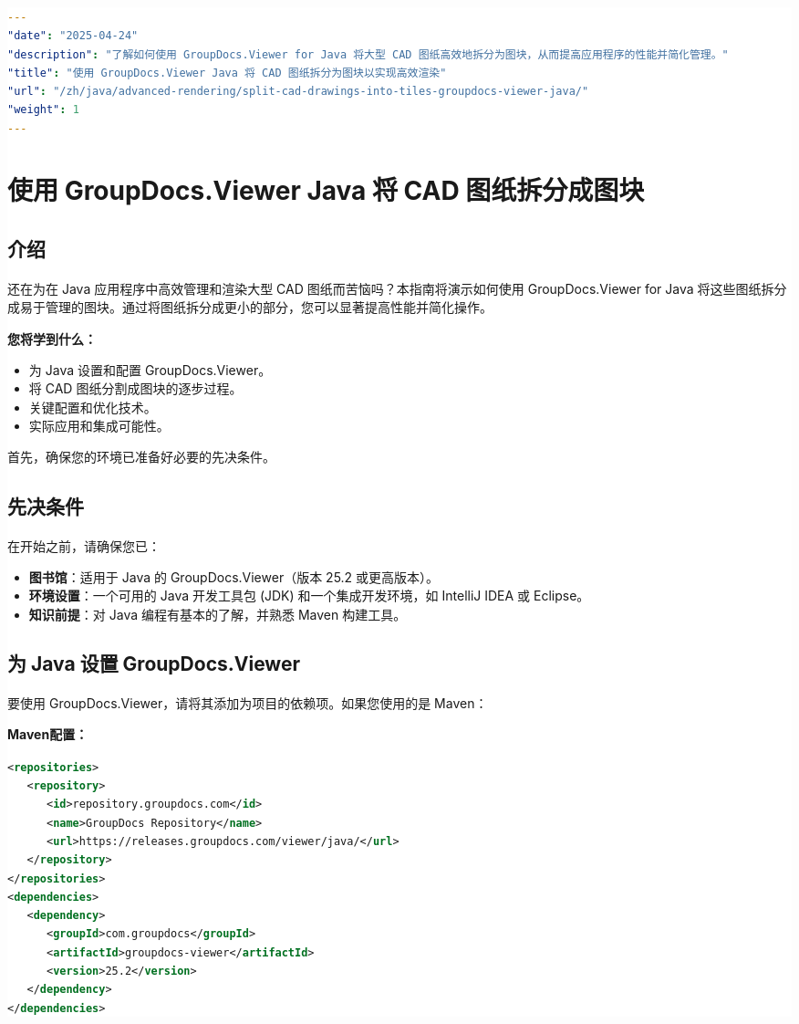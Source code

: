 ```yaml
---
"date": "2025-04-24"
"description": "了解如何使用 GroupDocs.Viewer for Java 将大型 CAD 图纸高效地拆分为图块，从而提高应用程序的性能并简化管理。"
"title": "使用 GroupDocs.Viewer Java 将 CAD 图纸拆分为图块以实现高效渲染"
"url": "/zh/java/advanced-rendering/split-cad-drawings-into-tiles-groupdocs-viewer-java/"
"weight": 1
---
```


# 使用 GroupDocs.Viewer Java 将 CAD 图纸拆分成图块

## 介绍
还在为在 Java 应用程序中高效管理和渲染大型 CAD 图纸而苦恼吗？本指南将演示如何使用 GroupDocs.Viewer for Java 将这些图纸拆分成易于管理的图块。通过将图纸拆分成更小的部分，您可以显著提高性能并简化操作。

**您将学到什么：**
- 为 Java 设置和配置 GroupDocs.Viewer。
- 将 CAD 图纸分割成图块的逐步过程。
- 关键配置和优化技术。
- 实际应用和集成可能性。

首先，确保您的环境已准备好必要的先决条件。

## 先决条件
在开始之前，请确保您已：

- **图书馆**：适用于 Java 的 GroupDocs.Viewer（版本 25.2 或更高版本）。
- **环境设置**：一个可用的 Java 开发工具包 (JDK) 和一个集成开发环境，如 IntelliJ IDEA 或 Eclipse。
- **知识前提**：对 Java 编程有基本的了解，并熟悉 Maven 构建工具。

## 为 Java 设置 GroupDocs.Viewer
要使用 GroupDocs.Viewer，请将其添加为项目的依赖项。如果您使用的是 Maven：

**Maven配置：**
```xml
<repositories>
   <repository>
      <id>repository.groupdocs.com</id>
      <name>GroupDocs Repository</name>
      <url>https://releases.groupdocs.com/viewer/java/</url>
   </repository>
</repositories>
<dependencies>
   <dependency>
      <groupId>com.groupdocs</groupId>
      <artifactId>groupdocs-viewer</artifactId>
      <version>25.2</version>
   </dependency>
</dependencies>
```
